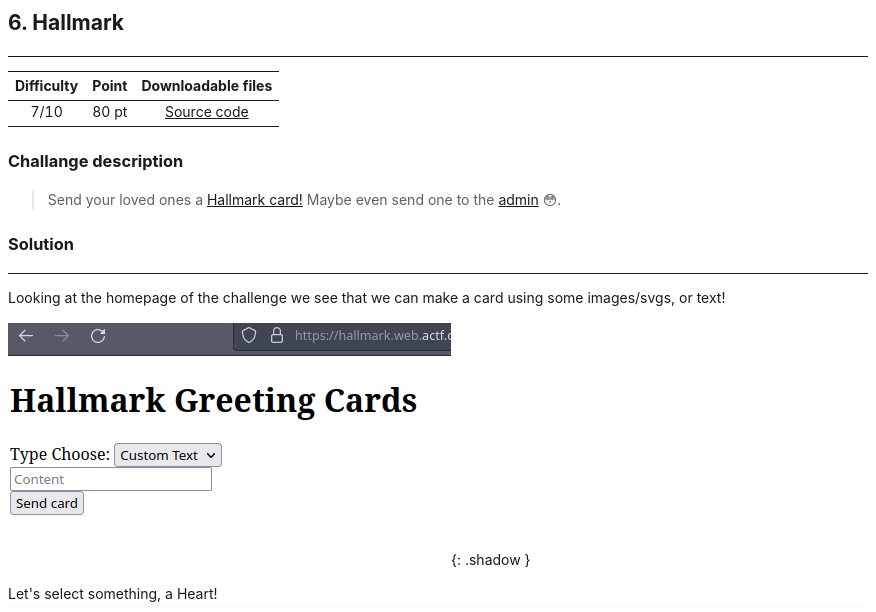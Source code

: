 ## 6. Hallmark
---

|  Difficulty  |  Point  | Downloadable files |
| :----------: |:-------:| :-----------------:|
|    7/10      |  80 pt  |        [Source code](https://files.actf.co/84386fa584e4fcba4045371d8ec7cab46067010479ebcb730203aab2e93bdbd7/dist.tar.gz)        |

### Challange description

> Send your loved ones a [Hallmark card!](https://hallmark.web.actf.co/) Maybe even send one to the [admin](https://admin-bot.actf.co/hallmark) 😳.



### Solution
---
Looking at the homepage of the challenge we see that we can make a card using some images/svgs, or text!

![hallmark hompage](/assets/img/Hallmark1.png){: .shadow  }

Let's select something, a Heart!
